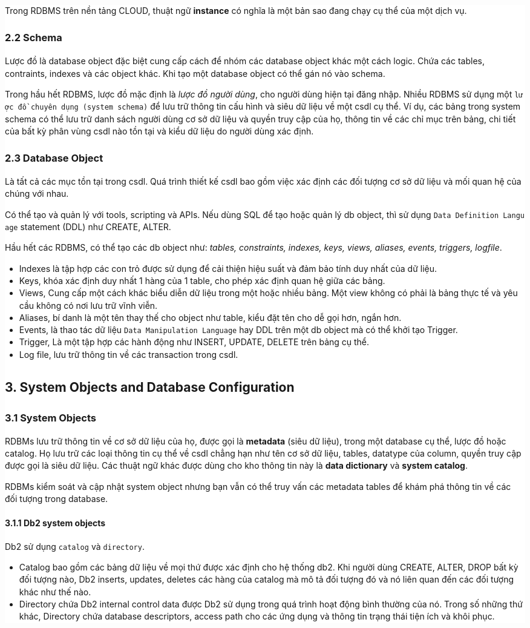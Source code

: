 Trong RDBMS trên nền tảng CLOUD, thuật ngữ **instance** có nghĩa là một bản sao đang chạy cụ thể của một dịch vụ.

### 2.2 Schema

Lược đồ là database object đặc biệt cung cấp cách để nhóm các database object khác một cách logic. Chứa các tables, contraints, indexes và các object khác. Khi tạo một database object có thể gán nó vào schema.

Trong hầu hết RDBMS, lược đồ mặc định là *lược đồ người dùng*, cho người dùng hiện tại đăng nhập. Nhiều RDBMS sử dụng một `lược đồ chuyên dụng (system schema)` để lưu trữ thông tin cấu hình và siêu dữ liệu về một csdl cụ thể. Ví dụ, các bảng trong system schema có thể lưu trữ danh sách người dùng cơ sở dữ liệu và quyền truy cập của họ, thông tin về các chỉ mục trên bảng, chi tiết của bất kỳ phân vùng csdl nào tồn tại và kiểu dữ liệu do người dùng xác định.

### 2.3 Database Object

Là tất cả các mục tồn tại trong csdl. Quá trình thiết kế csdl bao gồm việc xác định các đối tượng cơ sở dữ liệu và mối quan hệ của chúng với nhau.

Có thể tạo và quản lý với tools, scripting và APIs. Nếu dùng SQL để tạo hoặc quản lý db object, thì sử dụng `Data Definition Language` statement (DDL) như CREATE, ALTER. 

Hầu hết các RDBMS, có thể tạo các db object như: *tables, constraints, indexes, keys, views, aliases, events, triggers, logfile*.

- Indexes là tập hợp các con trỏ được sử dụng để cải thiện hiệu suất và đảm bảo tính duy nhất của dữ liệu.
- Keys, khóa xác định duy nhất 1 hàng của 1 table, cho phép xác định quan hệ giữa các bảng.
- Views, Cung cấp một cách khác biểu diễn dữ liệu trong một hoặc nhiều bảng. Một view không có phải là bảng thực tế và yêu cầu không có nơi lưu trữ vĩnh viễn.
- Aliases, bí danh là một tên thay thế cho object như table, kiểu đặt tên cho dễ gọi hơn, ngắn hơn.
- Events, là thao tác dữ liệu `Data Manipulation Language` hay DDL trên một db object mà có thể khởi tạo Trigger.
- Trigger, Là một tập hợp các hành động như INSERT, UPDATE, DELETE trên bảng cụ thể.
- Log file, lưu trữ thông tin về các transaction trong csdl.

## 3. System Objects and Database Configuration

### 3.1 System Objects

RDBMs lưu trữ thông tin về cơ sở dữ liệu của họ, được gọi là **metadata** (siêu dữ liệu), trong một database cụ thể, lược đồ hoặc catalog. Họ lưu trữ các loại thông tin cụ thể về csdl chẳng hạn như tên cơ sở dữ liệu, tables, datatype của column, quyền truy cập được gọi là siêu dữ liệu. Các thuật ngữ khác được dùng cho kho thông tin này là **data dictionary** và **system catalog**. 

RDBMs kiểm soát và cập nhật system object nhưng bạn vẫn có thể truy vấn các metadata tables để khám phá thông tin về các đối tượng trong database. 

#### 3.1.1 Db2 system objects

Db2 sử dụng `catalog` và `directory`. 

- Catalog bao gồm các bảng dữ liệu về mọi thứ được xác định cho hệ thống db2. Khi người dùng CREATE, ALTER, DROP bất kỳ đối tượng nào, Db2 inserts, updates, deletes các hàng của catalog mà mô tả đối tượng đó và nó liên quan đến các đối tượng khác như thế nào.
- Directory chứa Db2 internal control data được Db2 sử dụng trong quá trình hoạt động bình thường của nó. Trong số những thứ khác, Directory chứa database descriptors, access path cho các ứng dụng và thông tin trạng thái tiện ích và khôi phục.
